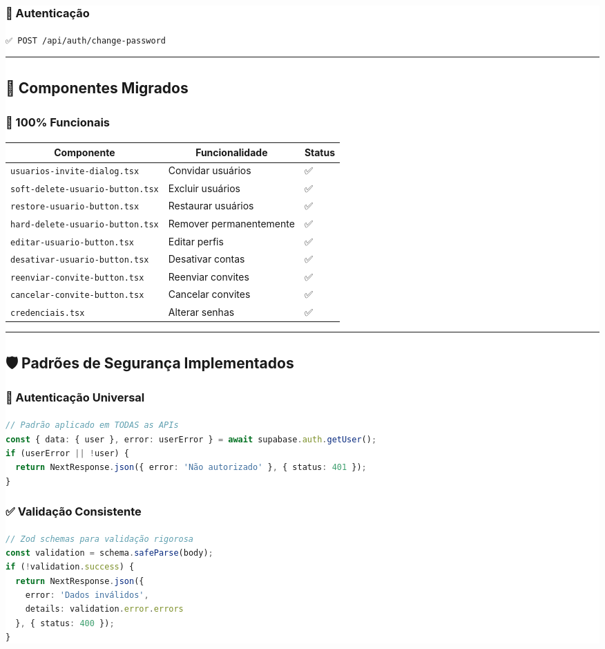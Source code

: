 ### **🔐 Autenticação**
```
✅ POST /api/auth/change-password
```

---

## 📝 **Componentes Migrados**

### **🎯 100% Funcionais**
| Componente | Funcionalidade | Status |
|------------|----------------|--------|
| `usuarios-invite-dialog.tsx` | Convidar usuários | ✅ |
| `soft-delete-usuario-button.tsx` | Excluir usuários | ✅ |
| `restore-usuario-button.tsx` | Restaurar usuários | ✅ |
| `hard-delete-usuario-button.tsx` | Remover permanentemente | ✅ |
| `editar-usuario-button.tsx` | Editar perfis | ✅ |
| `desativar-usuario-button.tsx` | Desativar contas | ✅ |
| `reenviar-convite-button.tsx` | Reenviar convites | ✅ |
| `cancelar-convite-button.tsx` | Cancelar convites | ✅ |
| `credenciais.tsx` | Alterar senhas | ✅ |

---

## 🛡️ **Padrões de Segurança Implementados**

### **🔐 Autenticação Universal**
```typescript
// Padrão aplicado em TODAS as APIs
const { data: { user }, error: userError } = await supabase.auth.getUser();
if (userError || !user) {
  return NextResponse.json({ error: 'Não autorizado' }, { status: 401 });
}
```

### **✅ Validação Consistente**
```typescript
// Zod schemas para validação rigorosa
const validation = schema.safeParse(body);
if (!validation.success) {
  return NextResponse.json({ 
    error: 'Dados inválidos', 
    details: validation.error.errors 
  }, { status: 400 });
}
```
